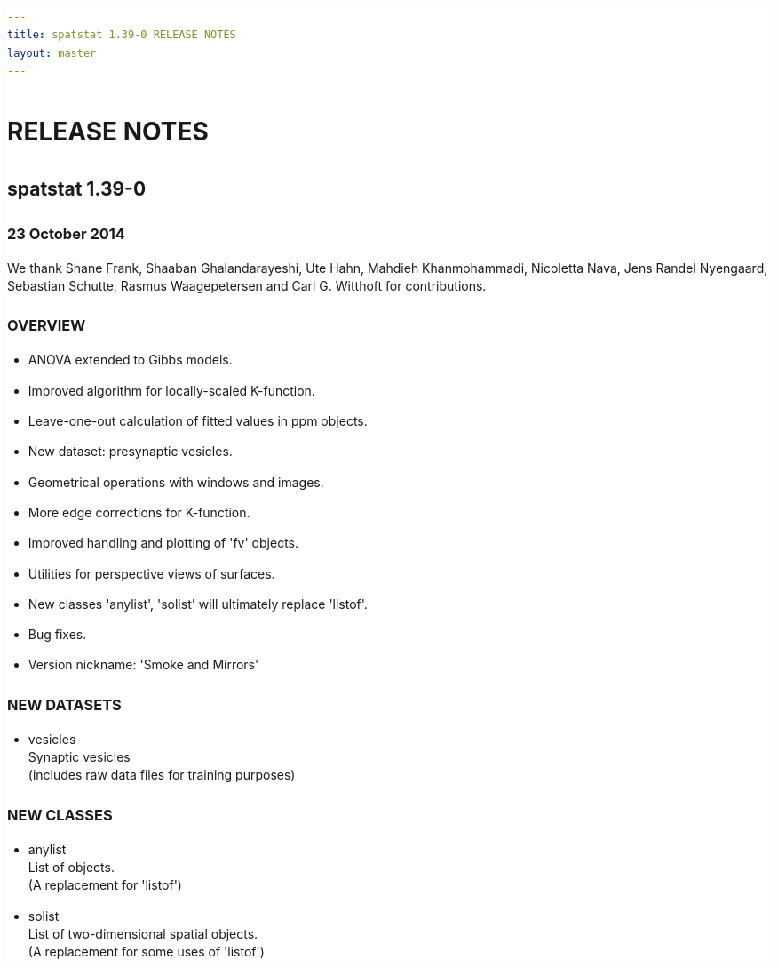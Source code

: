 ```yaml
---
title: spatstat 1.39-0 RELEASE NOTES
layout: master
---
```


# RELEASE NOTES

## spatstat 1.39-0

### 23 October 2014

   We thank Shane Frank, Shaaban Ghalandarayeshi, Ute Hahn,
   Mahdieh Khanmohammadi, Nicoletta Nava, Jens Randel Nyengaard,
   Sebastian Schutte, Rasmus Waagepetersen and Carl G. Witthoft
   for contributions.

### OVERVIEW

 * ANOVA extended to Gibbs models.

 * Improved algorithm for locally-scaled K-function.

 * Leave-one-out calculation of fitted values in ppm objects.

 * New dataset: presynaptic vesicles.

 * Geometrical operations with windows and images.

 * More edge corrections for K-function.

 * Improved handling and plotting of 'fv' objects.

 * Utilities for perspective views of surfaces.

 * New classes 'anylist', 'solist' will ultimately replace 'listof'.

 * Bug fixes.

 * Version nickname: 'Smoke and Mirrors'

### NEW DATASETS

 * vesicles  
   Synaptic vesicles   
   (includes raw data files for training purposes)

### NEW CLASSES

 * anylist  
   List of objects.   
   (A replacement for 'listof')

 * solist  
   List of two-dimensional spatial objects.  
   (A replacement for some uses of 'listof')
